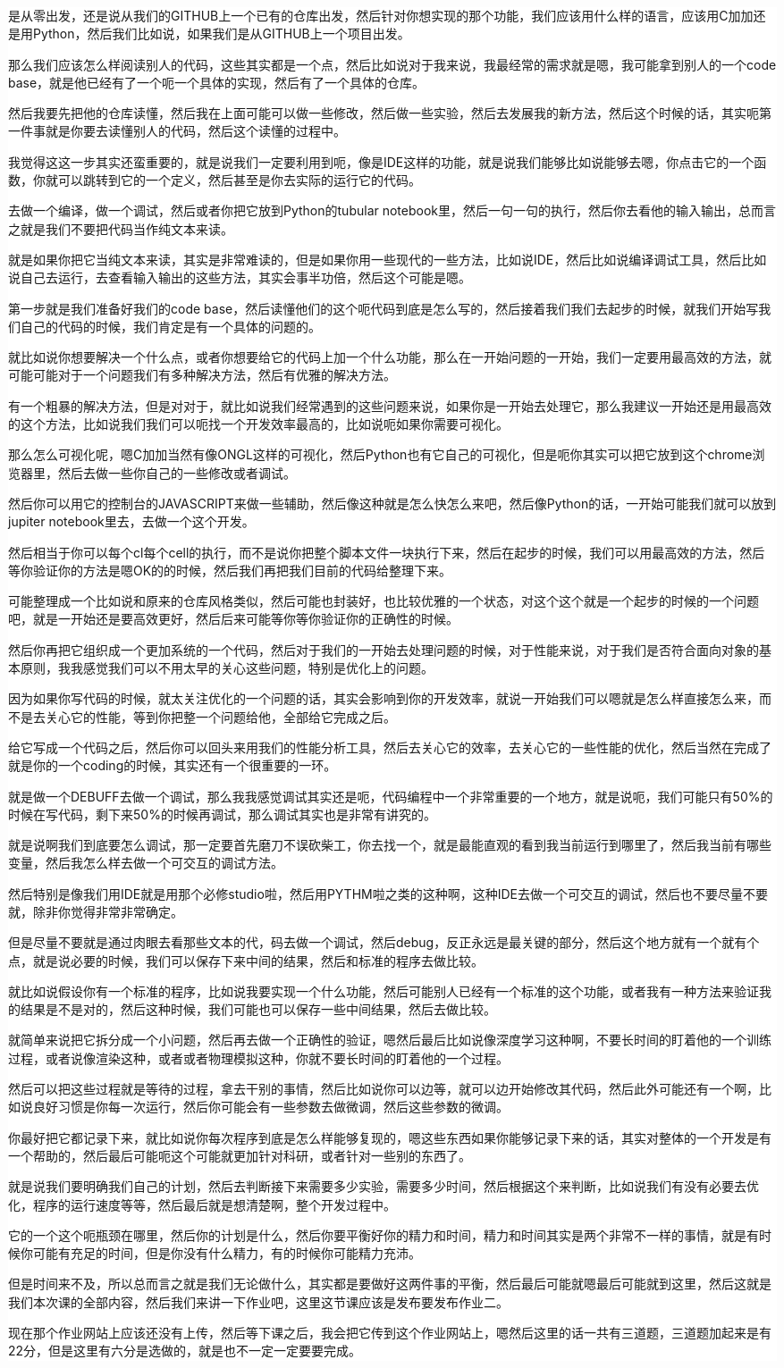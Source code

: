 是从零出发，还是说从我们的GITHUB上一个已有的仓库出发，然后针对你想实现的那个功能，我们应该用什么样的语言，应该用C加加还是用Python，然后我们比如说，如果我们是从GITHUB上一个项目出发。

那么我们应该怎么样阅读别人的代码，这些其实都是一个点，然后比如说对于我来说，我最经常的需求就是嗯，我可能拿到别人的一个code base，就是他已经有了一个呃一个具体的实现，然后有了一个具体的仓库。

然后我要先把他的仓库读懂，然后我在上面可能可以做一些修改，然后做一些实验，然后去发展我的新方法，然后这个时候的话，其实呃第一件事就是你要去读懂别人的代码，然后这个读懂的过程中。

我觉得这这一步其实还蛮重要的，就是说我们一定要利用到呃，像是IDE这样的功能，就是说我们能够比如说能够去嗯，你点击它的一个函数，你就可以跳转到它的一个定义，然后甚至是你去实际的运行它的代码。

去做一个编译，做一个调试，然后或者你把它放到Python的tubular notebook里，然后一句一句的执行，然后你去看他的输入输出，总而言之就是我们不要把代码当作纯文本来读。

就是如果你把它当纯文本来读，其实是非常难读的，但是如果你用一些现代的一些方法，比如说IDE，然后比如说编译调试工具，然后比如说自己去运行，去查看输入输出的这些方法，其实会事半功倍，然后这个可能是嗯。

第一步就是我们准备好我们的code base，然后读懂他们的这个呃代码到底是怎么写的，然后接着我们我们去起步的时候，就我们开始写我们自己的代码的时候，我们肯定是有一个具体的问题的。

就比如说你想要解决一个什么点，或者你想要给它的代码上加一个什么功能，那么在一开始问题的一开始，我们一定要用最高效的方法，就可能可能对于一个问题我们有多种解决方法，然后有优雅的解决方法。

有一个粗暴的解决方法，但是对对于，就比如说我们经常遇到的这些问题来说，如果你是一开始去处理它，那么我建议一开始还是用最高效的这个方法，比如说我们我们可以呃找一个开发效率最高的，比如说呃如果你需要可视化。

那么怎么可视化呢，嗯C加加当然有像ONGL这样的可视化，然后Python也有它自己的可视化，但是呃你其实可以把它放到这个chrome浏览器里，然后去做一些你自己的一些修改或者调试。

然后你可以用它的控制台的JAVASCRIPT来做一些辅助，然后像这种就是怎么快怎么来吧，然后像Python的话，一开始可能我们就可以放到jupiter notebook里去，去做一个这个开发。

然后相当于你可以每个cl每个cell的执行，而不是说你把整个脚本文件一块执行下来，然后在起步的时候，我们可以用最高效的方法，然后等你验证你的方法是嗯OK的的时候，然后我们再把我们目前的代码给整理下来。

可能整理成一个比如说和原来的仓库风格类似，然后可能也封装好，也比较优雅的一个状态，对这个这个就是一个起步的时候的一个问题吧，就是一开始还是要高效更好，然后后来可能等你等你验证你的正确性的时候。

然后你再把它组织成一个更加系统的一个代码，然后对于我们的一开始去处理问题的时候，对于性能来说，对于我们是否符合面向对象的基本原则，我我感觉我们可以不用太早的关心这些问题，特别是优化上的问题。

因为如果你写代码的时候，就太关注优化的一个问题的话，其实会影响到你的开发效率，就说一开始我们可以嗯就是怎么样直接怎么来，而不是去关心它的性能，等到你把整一个问题给他，全部给它完成之后。

给它写成一个代码之后，然后你可以回头来用我们的性能分析工具，然后去关心它的效率，去关心它的一些性能的优化，然后当然在完成了就是你的一个coding的时候，其实还有一个很重要的一环。

就是做一个DEBUFF去做一个调试，那么我我感觉调试其实还是呃，代码编程中一个非常重要的一个地方，就是说呃，我们可能只有50%的时候在写代码，剩下来50%的时候再调试，那么调试其实也是非常有讲究的。

就是说啊我们到底要怎么调试，那一定要首先磨刀不误砍柴工，你去找一个，就是最能直观的看到我当前运行到哪里了，然后我当前有哪些变量，然后我怎么样去做一个可交互的调试方法。

然后特别是像我们用IDE就是用那个必修studio啦，然后用PYTHM啦之类的这种啊，这种IDE去做一个可交互的调试，然后也不要尽量不要就，除非你觉得非常非常确定。

但是尽量不要就是通过肉眼去看那些文本的代，码去做一个调试，然后debug，反正永远是最关键的部分，然后这个地方就有一个就有个点，就是说必要的时候，我们可以保存下来中间的结果，然后和标准的程序去做比较。

就比如说假设你有一个标准的程序，比如说我要实现一个什么功能，然后可能别人已经有一个标准的这个功能，或者我有一种方法来验证我的结果是不是对的，然后这种时候，我们可能也可以保存一些中间结果，然后去做比较。

就简单来说把它拆分成一个小问题，然后再去做一个正确性的验证，嗯然后最后比如说像深度学习这种啊，不要长时间的盯着他的一个训练过程，或者说像渲染这种，或者或者物理模拟这种，你就不要长时间的盯着他的一个过程。

然后可以把这些过程就是等待的过程，拿去干别的事情，然后比如说你可以边等，就可以边开始修改其代码，然后此外可能还有一个啊，比如说良好习惯是你每一次运行，然后你可能会有一些参数去做微调，然后这些参数的微调。

你最好把它都记录下来，就比如说你每次程序到底是怎么样能够复现的，嗯这些东西如果你能够记录下来的话，其实对整体的一个开发是有一个帮助的，然后最后可能呃这个可能就更加针对科研，或者针对一些别的东西了。

就是说我们要明确我们自己的计划，然后去判断接下来需要多少实验，需要多少时间，然后根据这个来判断，比如说我们有没有必要去优化，程序的运行速度等等，然后最后就是想清楚啊，整个开发过程中。

它的一个这个呃瓶颈在哪里，然后你的计划是什么，然后你要平衡好你的精力和时间，精力和时间其实是两个非常不一样的事情，就是有时候你可能有充足的时间，但是你没有什么精力，有的时候你可能精力充沛。

但是时间来不及，所以总而言之就是我们无论做什么，其实都是要做好这两件事的平衡，然后最后可能就嗯最后可能就到这里，然后这就是我们本次课的全部内容，然后我们来讲一下作业吧，这里这节课应该是发布要发布作业二。

现在那个作业网站上应该还没有上传，然后等下课之后，我会把它传到这个作业网站上，嗯然后这里的话一共有三道题，三道题加起来是有22分，但是这里有六分是选做的，就是也不一定一定要要完成。
